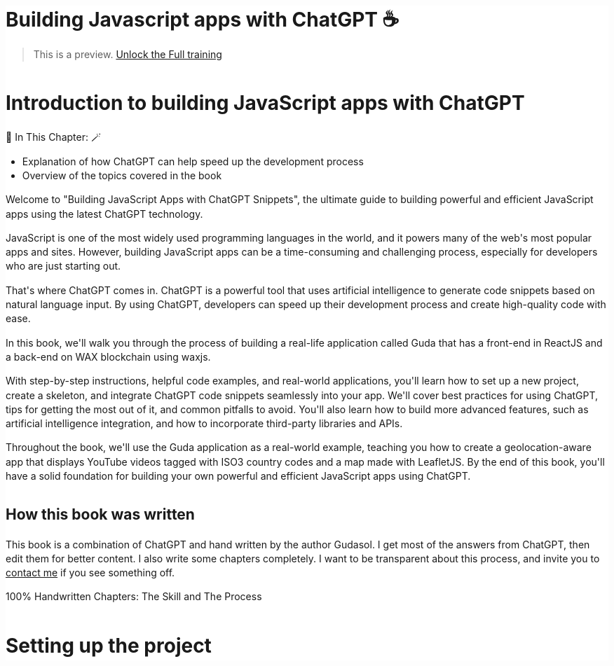 # Building Javascript apps with ChatGPT ☕️


> This is a preview. [Unlock the Full training](https://godsol.gumroad.com/l/javascript-apps-in-chatgpt)

# Introduction to building JavaScript apps with ChatGPT



<aside>
📖 In This Chapter: 🪄

</aside>

- Explanation of how ChatGPT can help speed up the development process
- Overview of the topics covered in the book

Welcome to "Building JavaScript Apps with ChatGPT Snippets", the ultimate guide to building powerful and efficient JavaScript apps using the latest ChatGPT technology.

JavaScript is one of the most widely used programming languages in the world, and it powers many of the web's most popular apps and sites. However, building JavaScript apps can be a time-consuming and challenging process, especially for developers who are just starting out.

That's where ChatGPT comes in. ChatGPT is a powerful tool that uses artificial intelligence to generate code snippets based on natural language input. By using ChatGPT, developers can speed up their development process and create high-quality code with ease.

 In this book, we'll walk you through the process of building a real-life application called Guda that has a front-end in ReactJS and a back-end on WAX blockchain using waxjs.

With step-by-step instructions, helpful code examples, and real-world applications, you'll learn how to set up a new project, create a skeleton, and integrate ChatGPT code snippets seamlessly into your app. We'll cover best practices for using ChatGPT, tips for getting the most out of it, and common pitfalls to avoid. You'll also learn how to build more advanced features, such as artificial intelligence integration, and how to incorporate third-party libraries and APIs.

Throughout the book, we'll use the Guda application as a real-world example, teaching you how to create a geolocation-aware app that displays YouTube videos tagged with ISO3 country codes and a map made with LeafletJS. By the end of this book, you'll have a solid foundation for building your own powerful and efficient JavaScript apps using ChatGPT.

## How this book was written

This book is a combination of ChatGPT and hand written by the author Gudasol. I get most of the answers from ChatGPT, then edit them for better content. I also write some chapters completely. I want to be transparent about this process, and invite you to [contact me](https://github.com/dougbutner) if you see something off. 

100% Handwritten Chapters: The Skill and The Process

# Setting up the project
